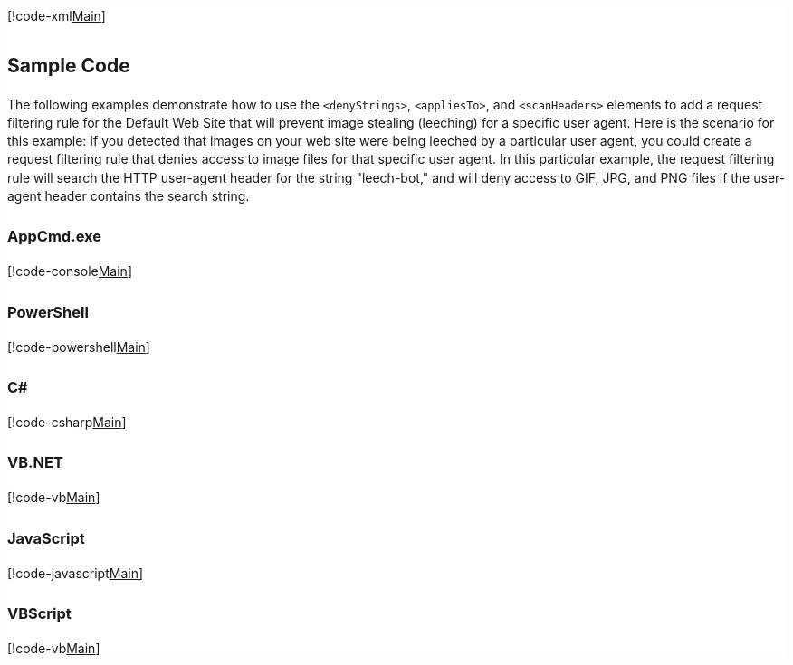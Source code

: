 [!code-xml[Main](index/samples/sample2.xml)]

<a id="006"></a>
## Sample Code

The following examples demonstrate how to use the `<denyStrings>`, `<appliesTo>`, and `<scanHeaders>` elements to add a request filtering rule for the Default Web Site that will prevent image stealing (leeching) for a specific user agent. Here is the scenario for this example: If you detected that images on your web site were being leeched by a particular user agent, you could create a request filtering rule that denies access to image files for that specific user agent. In this particular example, the request filtering rule will search the HTTP user-agent header for the string "leech-bot," and will deny access to GIF, JPG, and PNG files if the user-agent header contains the search string.

### AppCmd.exe

[!code-console[Main](index/samples/sample3.cmd)]

### PowerShell

[!code-powershell[Main](index/samples/sample8.ps1)]

### C\#

[!code-csharp[Main](index/samples/sample4.cs)]

### VB.NET

[!code-vb[Main](index/samples/sample5.vb)]

### JavaScript

[!code-javascript[Main](index/samples/sample6.js)]

### VBScript

[!code-vb[Main](index/samples/sample7.vb)]

